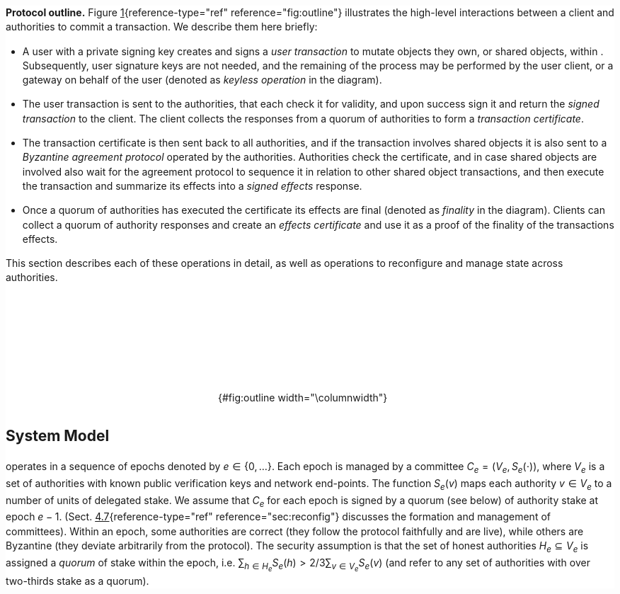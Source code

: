 **Protocol outline.** Figure [1](#fig:outline){reference-type="ref"
reference="fig:outline"} illustrates the high-level interactions between
a client and authorities to commit a transaction. We describe them here
briefly:

-   A user with a private signing key creates and signs a *user
    transaction* to mutate objects they own, or shared objects, within .
    Subsequently, user signature keys are not needed, and the remaining
    of the process may be performed by the user client, or a gateway on
    behalf of the user (denoted as *keyless operation* in the diagram).

-   The user transaction is sent to the authorities, that each check it
    for validity, and upon success sign it and return the *signed
    transaction* to the client. The client collects the responses from a
    quorum of authorities to form a *transaction certificate*.

-   The transaction certificate is then sent back to all authorities,
    and if the transaction involves shared objects it is also sent to a
    *Byzantine agreement protocol* operated by the authorities.
    Authorities check the certificate, and in case shared objects are
    involved also wait for the agreement protocol to sequence it in
    relation to other shared object transactions, and then execute the
    transaction and summarize its effects into a *signed effects*
    response.

-   Once a quorum of authorities has executed the certificate its
    effects are final (denoted as *finality* in the diagram). Clients
    can collect a quorum of authority responses and create an *effects
    certificate* and use it as a proof of the finality of the
    transactions effects.

This section describes each of these operations in detail, as well as
operations to reconfigure and manage state across authorities.

![Outline of interactions to commit a
transaction.](figs/diagam_sui.pdf){#fig:outline width="\\columnwidth"}

## System Model

operates in a sequence of epochs denoted by $e \in \{0, \ldots\}$. Each
epoch is managed by a committee $C_e = (V_e, S_e(\cdot))$, where $V_e$
is a set of authorities with known public verification keys and network
end-points. The function $S_e(v)$ maps each authority $v \in V_e$ to a
number of units of delegated stake. We assume that $C_e$ for each epoch
is signed by a quorum (see below) of authority stake at epoch $e-1$.
(Sect. [4.7](#sec:reconfig){reference-type="ref"
reference="sec:reconfig"} discusses the formation and management of
committees). Within an epoch, some authorities are correct (they follow
the protocol faithfully and are live), while others are Byzantine (they
deviate arbitrarily from the protocol). The security assumption is that
the set of honest authorities $H_e \subseteq V_e$ is assigned a *quorum*
of stake within the epoch,
i.e. $\sum_{h \in H_e} S_e(h) > 2/3 \sum_{v \in V_e} S_e(v)$ (and refer
to any set of authorities with over two-thirds stake as a quorum).
